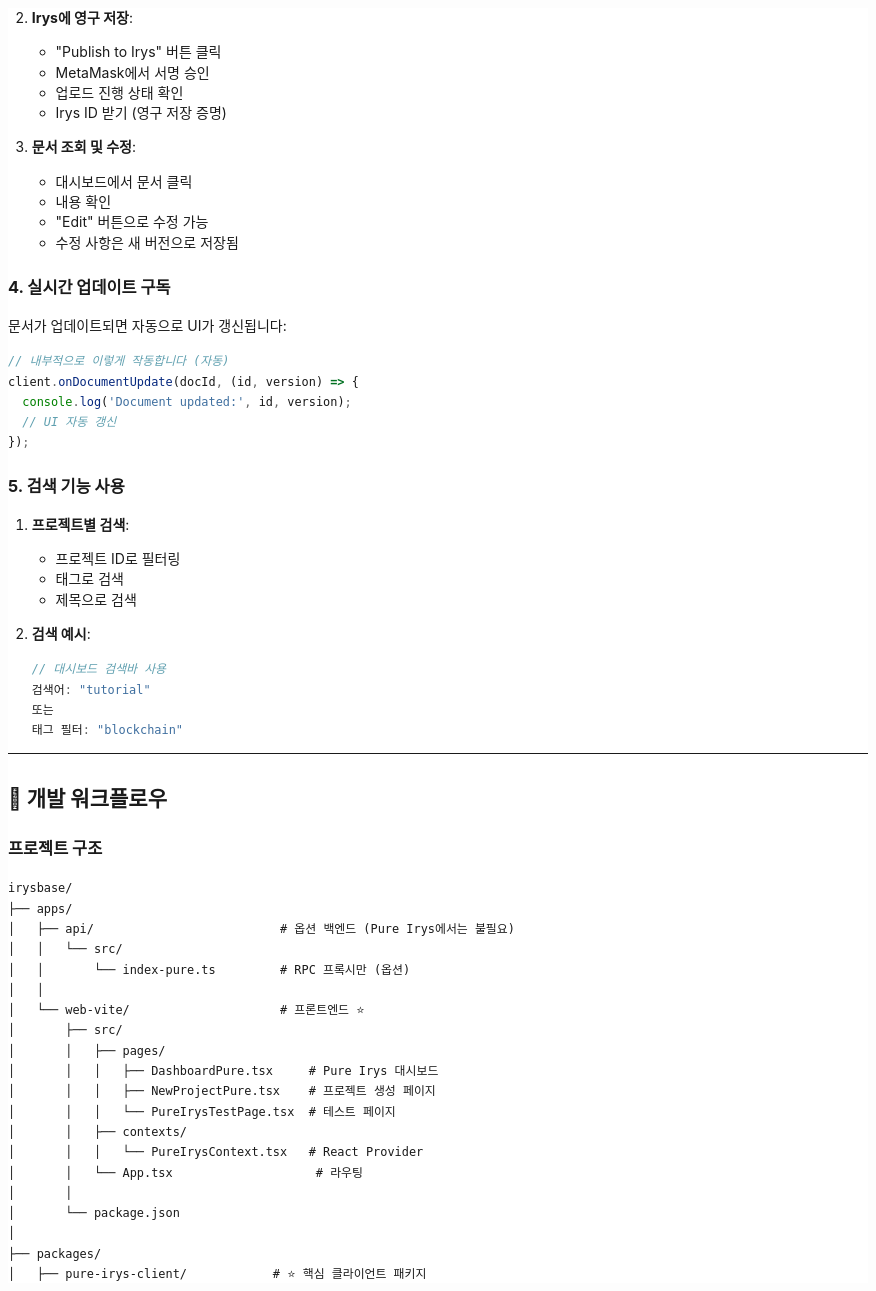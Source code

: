 2. **Irys에 영구 저장**:
   - "Publish to Irys" 버튼 클릭
   - MetaMask에서 서명 승인
   - 업로드 진행 상태 확인
   - Irys ID 받기 (영구 저장 증명)

3. **문서 조회 및 수정**:
   - 대시보드에서 문서 클릭
   - 내용 확인
   - "Edit" 버튼으로 수정 가능
   - 수정 사항은 새 버전으로 저장됨

### 4. 실시간 업데이트 구독

문서가 업데이트되면 자동으로 UI가 갱신됩니다:

```typescript
// 내부적으로 이렇게 작동합니다 (자동)
client.onDocumentUpdate(docId, (id, version) => {
  console.log('Document updated:', id, version);
  // UI 자동 갱신
});
```

### 5. 검색 기능 사용

1. **프로젝트별 검색**:
   - 프로젝트 ID로 필터링
   - 태그로 검색
   - 제목으로 검색

2. **검색 예시**:
   ```typescript
   // 대시보드 검색바 사용
   검색어: "tutorial"
   또는
   태그 필터: "blockchain"
   ```

---

## 🔧 개발 워크플로우

### 프로젝트 구조

```
irysbase/
├── apps/
│   ├── api/                          # 옵션 백엔드 (Pure Irys에서는 불필요)
│   │   └── src/
│   │       └── index-pure.ts         # RPC 프록시만 (옵션)
│   │
│   └── web-vite/                     # 프론트엔드 ⭐
│       ├── src/
│       │   ├── pages/
│       │   │   ├── DashboardPure.tsx     # Pure Irys 대시보드
│       │   │   ├── NewProjectPure.tsx    # 프로젝트 생성 페이지
│       │   │   └── PureIrysTestPage.tsx  # 테스트 페이지
│       │   ├── contexts/
│       │   │   └── PureIrysContext.tsx   # React Provider
│       │   └── App.tsx                    # 라우팅
│       │
│       └── package.json
│
├── packages/
│   ├── pure-irys-client/            # ⭐ 핵심 클라이언트 패키지
```